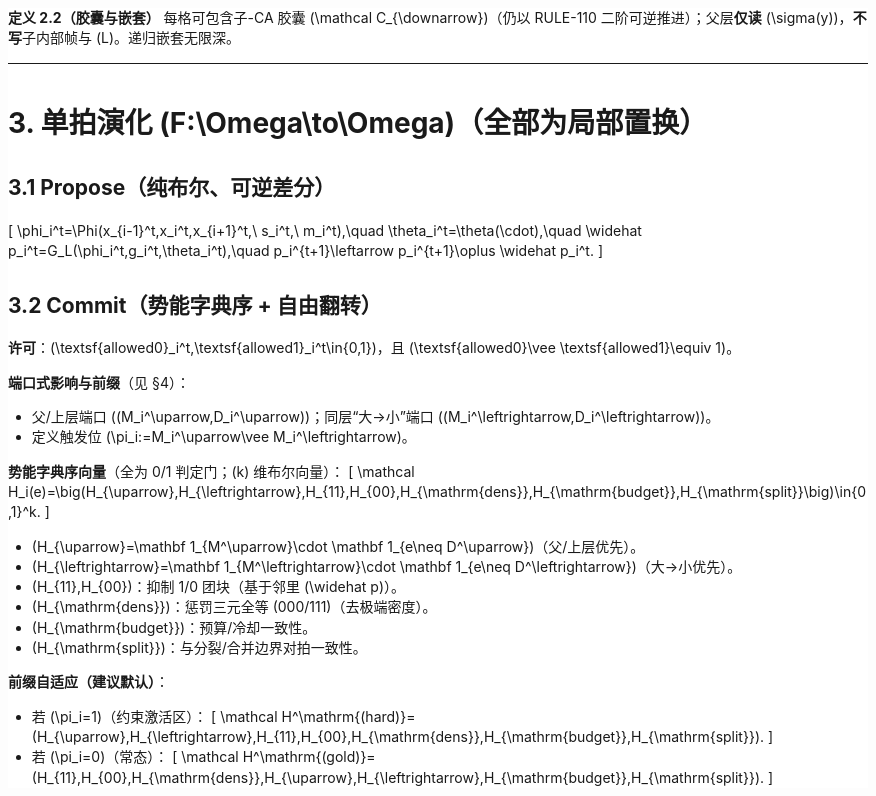 **定义 2.2（胶囊与嵌套）** 每格可包含子-CA 胶囊 (\mathcal C_{\downarrow})（仍以 RULE-110 二阶可逆推进）；父层**仅读** (\sigma(y))，**不写**子内部帧与 (L)。递归嵌套无限深。

---

# 3. 单拍演化 (F:\Omega\to\Omega)（全部为局部置换）

## 3.1 Propose（纯布尔、可逆差分）

[
\phi_i^t=\Phi(x_{i-1}^t,x_i^t,x_{i+1}^t,\ s_i^t,\ m_i^t),\quad
\theta_i^t=\theta(\cdot),\quad
\widehat p_i^t=G_L(\phi_i^t,g_i^t,\theta_i^t),\quad
p_i^{t+1}\leftarrow p_i^{t+1}\oplus \widehat p_i^t.
]

## 3.2 Commit（势能字典序 + 自由翻转）

**许可**：(\textsf{allowed0}_i^t,\textsf{allowed1}_i^t\in{0,1})，且 (\textsf{allowed0}\vee \textsf{allowed1}\equiv 1)。

**端口式影响与前缀**（见 §4）：

* 父/上层端口 ((M_i^\uparrow,D_i^\uparrow))；同层“大→小”端口 ((M_i^\leftrightarrow,D_i^\leftrightarrow))。
* 定义触发位 (\pi_i:=M_i^\uparrow\vee M_i^\leftrightarrow)。

**势能字典序向量**（全为 0/1 判定门；(k) 维布尔向量）：
[
\mathcal H_i(e)=\big(H_{\uparrow},H_{\leftrightarrow},H_{11},H_{00},H_{\mathrm{dens}},H_{\mathrm{budget}},H_{\mathrm{split}}\big)\in{0,1}^k.
]

* (H_{\uparrow}=\mathbf 1_{M^\uparrow}\cdot \mathbf 1_{e\neq D^\uparrow})（父/上层优先）。
* (H_{\leftrightarrow}=\mathbf 1_{M^\leftrightarrow}\cdot \mathbf 1_{e\neq D^\leftrightarrow})（大→小优先）。
* (H_{11},H_{00})：抑制 1/0 团块（基于邻里 (\widehat p)）。
* (H_{\mathrm{dens}})：惩罚三元全等 (000/111)（去极端密度）。
* (H_{\mathrm{budget}})：预算/冷却一致性。
* (H_{\mathrm{split}})：与分裂/合并边界对拍一致性。

**前缀自适应（建议默认）**：

* 若 (\pi_i=1)（约束激活区）：
  [
  \mathcal H^\mathrm{(hard)}=(H_{\uparrow},H_{\leftrightarrow},H_{11},H_{00},H_{\mathrm{dens}},H_{\mathrm{budget}},H_{\mathrm{split}}).
  ]
* 若 (\pi_i=0)（常态）：
  [
  \mathcal H^\mathrm{(gold)}=(H_{11},H_{00},H_{\mathrm{dens}},H_{\uparrow},H_{\leftrightarrow},H_{\mathrm{budget}},H_{\mathrm{split}}).
  ]
